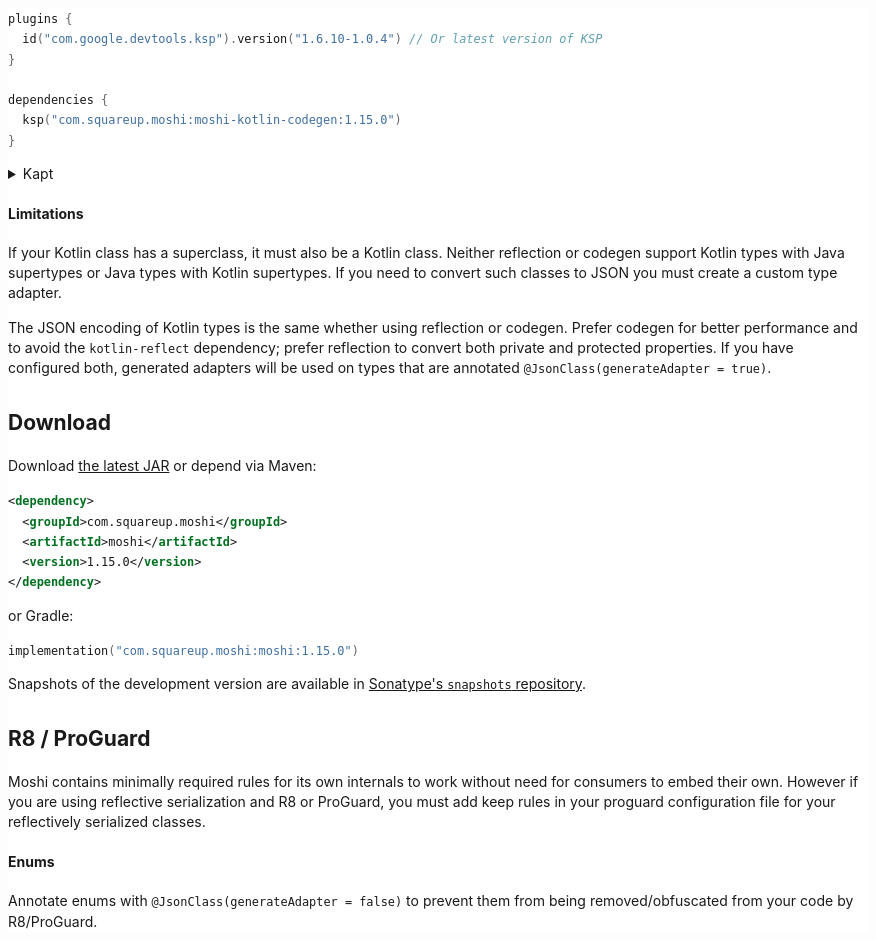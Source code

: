 ```kotlin
plugins {
  id("com.google.devtools.ksp").version("1.6.10-1.0.4") // Or latest version of KSP
}

dependencies {
  ksp("com.squareup.moshi:moshi-kotlin-codegen:1.15.0")
}

```
</details>

<details><summary>Kapt</summary></details>

#### Limitations

If your Kotlin class has a superclass, it must also be a Kotlin class. Neither reflection or codegen
support Kotlin types with Java supertypes or Java types with Kotlin supertypes. If you need to
convert such classes to JSON you must create a custom type adapter.

The JSON encoding of Kotlin types is the same whether using reflection or codegen. Prefer codegen
for better performance and to avoid the `kotlin-reflect` dependency; prefer reflection to convert
both private and protected properties. If you have configured both, generated adapters will be used
on types that are annotated `@JsonClass(generateAdapter = true)`.

Download
--------

Download [the latest JAR][dl] or depend via Maven:

```xml
<dependency>
  <groupId>com.squareup.moshi</groupId>
  <artifactId>moshi</artifactId>
  <version>1.15.0</version>
</dependency>
```
or Gradle:
```kotlin
implementation("com.squareup.moshi:moshi:1.15.0")
```

Snapshots of the development version are available in [Sonatype's `snapshots` repository][snap].


R8 / ProGuard
--------

Moshi contains minimally required rules for its own internals to work without need for consumers to embed their own. However if you are using reflective serialization and R8 or ProGuard, you must add keep rules in your proguard configuration file for your reflectively serialized classes.

#### Enums

Annotate enums with `@JsonClass(generateAdapter = false)` to prevent them from being removed/obfuscated from your code by R8/ProGuard.


 [dl]: https://search.maven.org/classic/remote_content?g=com.squareup.moshi&a=moshi&v=LATEST
 [snap]: https://oss.sonatype.org/content/repositories/snapshots/com/squareup/moshi/
 [okio]: https://github.com/square/okio/
 [okhttp]: https://github.com/square/okhttp/
 [gson]: https://github.com/google/gson/
 [javadoc]: https://square.github.io/moshi/1.x/moshi/
 [kapt]: https://kotlinlang.org/docs/reference/kapt.html
 [ksp]: https://github.com/google/ksp